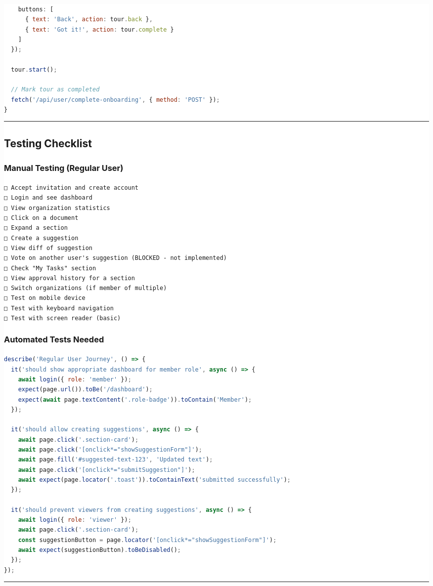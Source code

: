```javascript
    buttons: [
      { text: 'Back', action: tour.back },
      { text: 'Got it!', action: tour.complete }
    ]
  });

  tour.start();

  // Mark tour as completed
  fetch('/api/user/complete-onboarding', { method: 'POST' });
}
```

---

## Testing Checklist

### Manual Testing (Regular User)

```
□ Accept invitation and create account
□ Login and see dashboard
□ View organization statistics
□ Click on a document
□ Expand a section
□ Create a suggestion
□ View diff of suggestion
□ Vote on another user's suggestion (BLOCKED - not implemented)
□ Check "My Tasks" section
□ View approval history for a section
□ Switch organizations (if member of multiple)
□ Test on mobile device
□ Test with keyboard navigation
□ Test with screen reader (basic)
```

### Automated Tests Needed

```javascript
describe('Regular User Journey', () => {
  it('should show appropriate dashboard for member role', async () => {
    await login({ role: 'member' });
    expect(page.url()).toBe('/dashboard');
    expect(await page.textContent('.role-badge')).toContain('Member');
  });

  it('should allow creating suggestions', async () => {
    await page.click('.section-card');
    await page.click('[onclick*="showSuggestionForm"]');
    await page.fill('#suggested-text-123', 'Updated text');
    await page.click('[onclick*="submitSuggestion"]');
    await expect(page.locator('.toast')).toContainText('submitted successfully');
  });

  it('should prevent viewers from creating suggestions', async () => {
    await login({ role: 'viewer' });
    await page.click('.section-card');
    const suggestionButton = page.locator('[onclick*="showSuggestionForm"]');
    await expect(suggestionButton).toBeDisabled();
  });
});
```

---